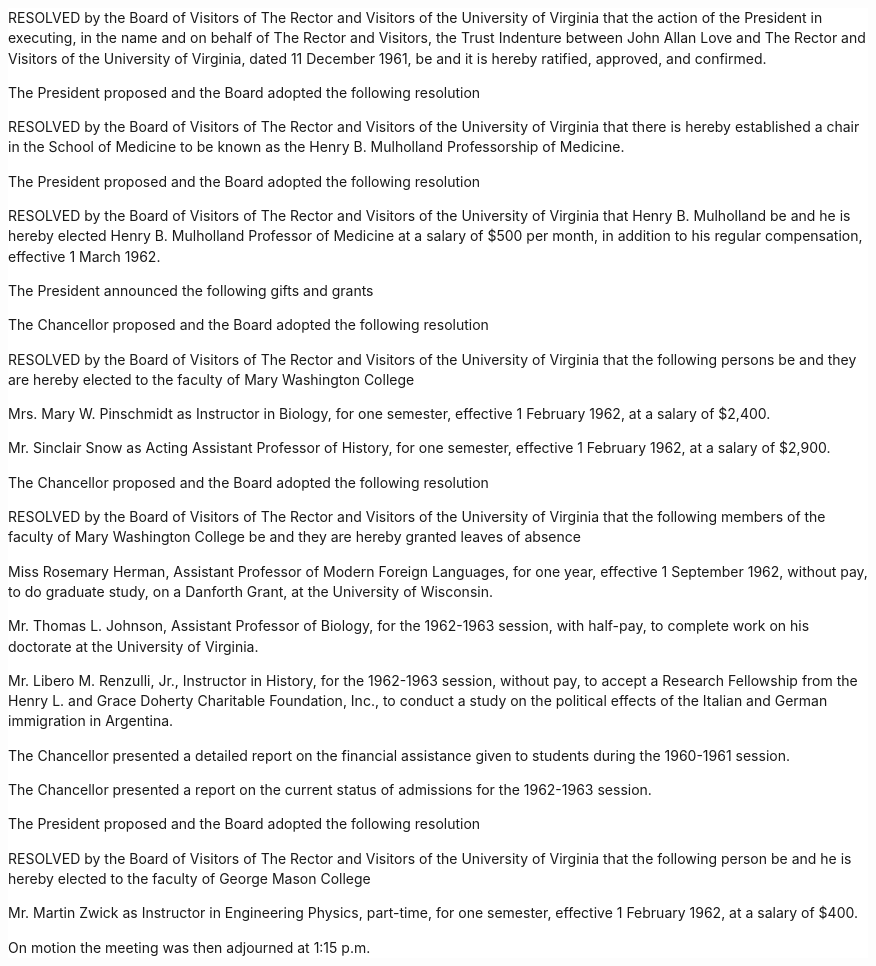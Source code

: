 RESOLVED by the Board of Visitors of The Rector and Visitors of the University of Virginia that the action of the President in executing, in the name and on behalf of The Rector and Visitors, the Trust Indenture between John Allan Love and The Rector and Visitors of the University of Virginia, dated 11 December 1961, be and it is hereby ratified, approved, and confirmed.

The President proposed and the Board adopted the following resolution

RESOLVED by the Board of Visitors of The Rector and Visitors of the University of Virginia that there is hereby established a chair in the School of Medicine to be known as the Henry B. Mulholland Professorship of Medicine.

The President proposed and the Board adopted the following resolution

RESOLVED by the Board of Visitors of The Rector and Visitors of the University of Virginia that Henry B. Mulholland be and he is hereby elected Henry B. Mulholland Professor of Medicine at a salary of $500 per month, in addition to his regular compensation, effective 1 March 1962.

The President announced the following gifts and grants

The Chancellor proposed and the Board adopted the following resolution

RESOLVED by the Board of Visitors of The Rector and Visitors of the University of Virginia that the following persons be and they are hereby elected to the faculty of Mary Washington College

Mrs. Mary W. Pinschmidt as Instructor in Biology, for one semester, effective 1 February 1962, at a salary of $2,400.

Mr. Sinclair Snow as Acting Assistant Professor of History, for one semester, effective 1 February 1962, at a salary of $2,900.

The Chancellor proposed and the Board adopted the following resolution

RESOLVED by the Board of Visitors of The Rector and Visitors of the University of Virginia that the following members of the faculty of Mary Washington College be and they are hereby granted leaves of absence

Miss Rosemary Herman, Assistant Professor of Modern Foreign Languages, for one year, effective 1 September 1962, without pay, to do graduate study, on a Danforth Grant, at the University of Wisconsin.

Mr. Thomas L. Johnson, Assistant Professor of Biology, for the 1962-1963 session, with half-pay, to complete work on his doctorate at the University of Virginia.

Mr. Libero M. Renzulli, Jr., Instructor in History, for the 1962-1963 session, without pay, to accept a Research Fellowship from the Henry L. and Grace Doherty Charitable Foundation, Inc., to conduct a study on the political effects of the Italian and German immigration in Argentina.

The Chancellor presented a detailed report on the financial assistance given to students during the 1960-1961 session.

The Chancellor presented a report on the current status of admissions for the 1962-1963 session.

The President proposed and the Board adopted the following resolution

RESOLVED by the Board of Visitors of The Rector and Visitors of the University of Virginia that the following person be and he is hereby elected to the faculty of George Mason College

Mr. Martin Zwick as Instructor in Engineering Physics, part-time, for one semester, effective 1 February 1962, at a salary of $400.

On motion the meeting was then adjourned at 1:15 p.m.